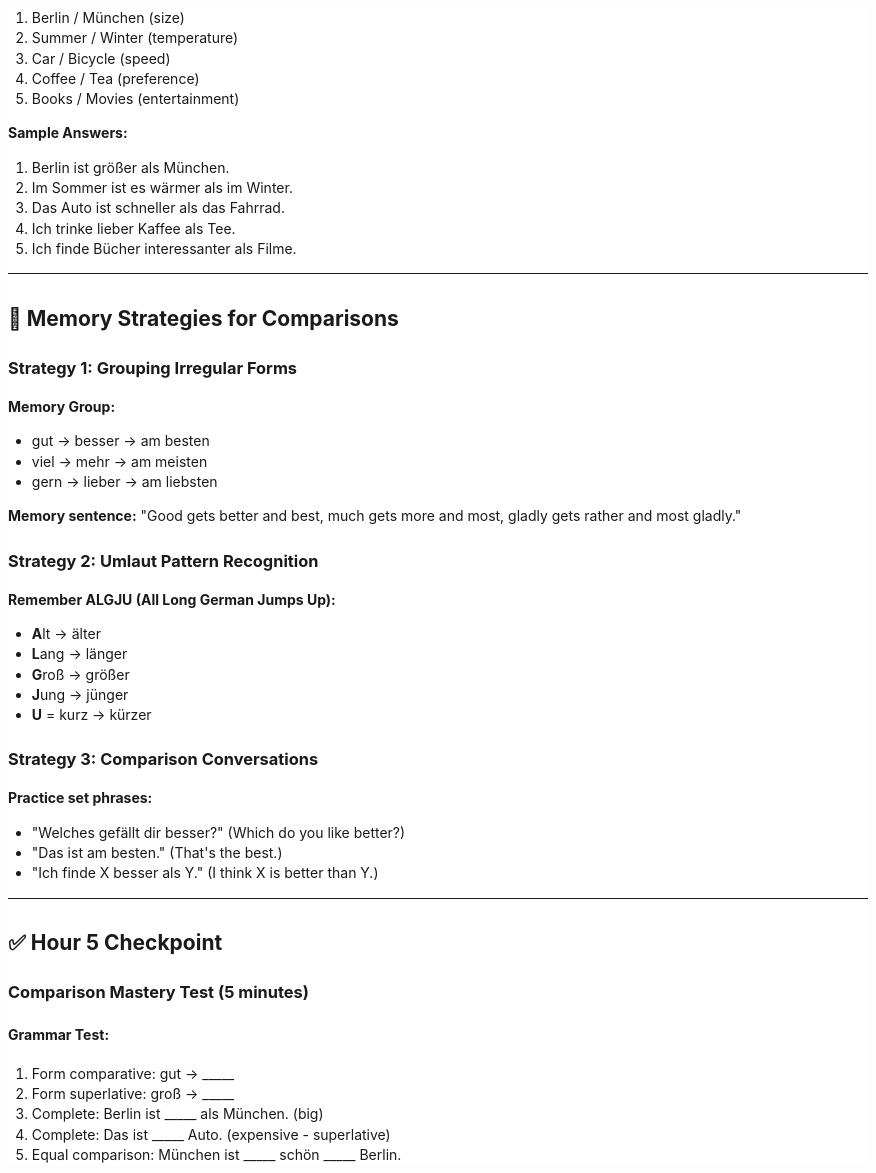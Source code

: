 1. Berlin / München (size)
2. Summer / Winter (temperature)
3. Car / Bicycle (speed)
4. Coffee / Tea (preference)
5. Books / Movies (entertainment)

**Sample Answers:**
1. Berlin ist größer als München.
2. Im Sommer ist es wärmer als im Winter.
3. Das Auto ist schneller als das Fahrrad.
4. Ich trinke lieber Kaffee als Tee.
5. Ich finde Bücher interessanter als Filme.

---

## 🧠 **Memory Strategies for Comparisons**

### **Strategy 1: Grouping Irregular Forms**
**Memory Group:**
- gut → besser → am besten
- viel → mehr → am meisten  
- gern → lieber → am liebsten

**Memory sentence:** "Good gets better and best, much gets more and most, gladly gets rather and most gladly."

### **Strategy 2: Umlaut Pattern Recognition**
**Remember ALGJU (All Long German Jumps Up):**
- **A**lt → älter
- **L**ang → länger  
- **G**roß → größer
- **J**ung → jünger
- **U** = kurz → kürzer

### **Strategy 3: Comparison Conversations**
**Practice set phrases:**
- "Welches gefällt dir besser?" (Which do you like better?)
- "Das ist am besten." (That's the best.)
- "Ich finde X besser als Y." (I think X is better than Y.)

---

## ✅ **Hour 5 Checkpoint**

### **Comparison Mastery Test (5 minutes)**

#### **Grammar Test:**
1. Form comparative: gut → _____
2. Form superlative: groß → _____
3. Complete: Berlin ist _____ als München. (big)
4. Complete: Das ist _____ Auto. (expensive - superlative)
5. Equal comparison: München ist _____ schön _____ Berlin.
